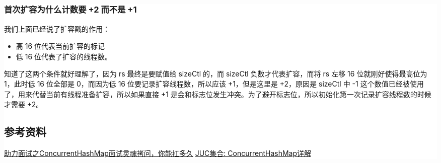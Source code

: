 ### **首次扩容为什么计数要 +2 而不是 +1**
我们上面已经说了扩容戳的作用：

- 高 16 位代表当前扩容的标记
- 低 16 位代表了扩容的线程数。

知道了这两个条件就好理解了，因为 rs 最终是要赋值给 sizeCtl 的，而 sizeCtl 负数才代表扩容，而将 rs 左移 16 位就刚好使得最高位为 1，此时低 16 位全部是 0，而因为低 16 位要记录扩容线程数，所以应该 +1，但是这里是 +2，原因是 sizeCtl 中 -1 这个数值已经被使用了，用来代替当前有线程准备扩容，所以如果直接 +1 是会和标志位发生冲突。为了避开标志位，所以初始化第一次记录扩容线程数的时候才需要 +2。

## 参考资料
[助力面试之ConcurrentHashMap面试灵魂拷问，你能扛多久](https://zhuanlan.zhihu.com/p/355565143)
[JUC集合: ConcurrentHashMap详解](https://pdai.tech/md/java/thread/java-thread-x-juc-collection-ConcurrentHashMap.html#%E6%95%B0%E6%8D%AE%E7%BB%93%E6%9E%84-1)
